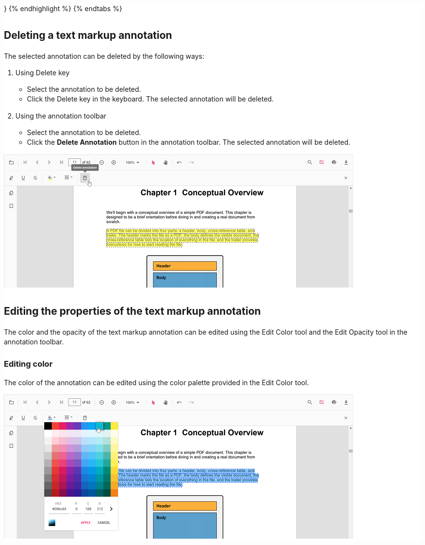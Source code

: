 }
{% endhighlight %}
{% endtabs %}

## Deleting a text markup annotation

The selected annotation can be deleted by the following ways:

1. Using Delete key
    * Select the annotation to be deleted.
    * Click the Delete key in the keyboard. The selected annotation will be deleted.

2. Using the annotation toolbar
    * Select the annotation to be deleted.
    * Click the **Delete Annotation** button in the annotation toolbar. The selected annotation will be deleted.

![Alt text](../../images/delete_button.png)

## Editing the properties of the text markup annotation

The color and the opacity of the text markup annotation can be edited using the Edit Color tool and the Edit Opacity tool in the annotation toolbar.

### Editing color

The color of the annotation can be edited using the color palette provided in the Edit Color tool.

![Alt text](../../images/edit_color.png)
